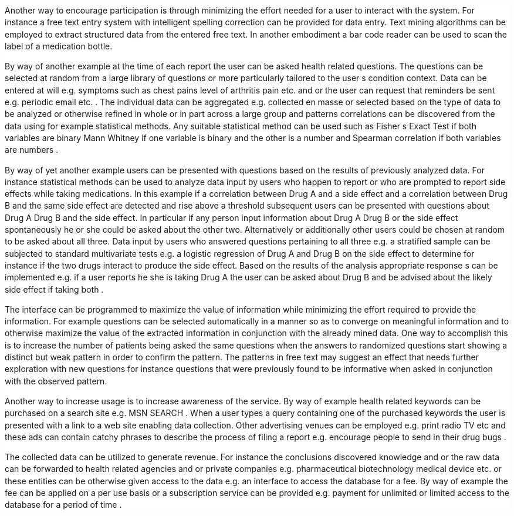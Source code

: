 Another way to encourage participation is through minimizing the effort needed for a user to interact with the system. For instance a free text entry system with intelligent spelling correction can be provided for data entry. Text mining algorithms can be employed to extract structured data from the entered free text. In another embodiment a bar code reader can be used to scan the label of a medication bottle.

By way of another example at the time of each report the user can be asked health related questions. The questions can be selected at random from a large library of questions or more particularly tailored to the user s condition context. Data can be entered at will e.g. symptoms such as chest pains level of arthritis pain etc. and or the user can request that reminders be sent e.g. periodic email etc. . The individual data can be aggregated e.g. collected en masse or selected based on the type of data to be analyzed or otherwise refined in whole or in part across a large group and patterns correlations can be discovered from the data using for example statistical methods. Any suitable statistical method can be used such as Fisher s Exact Test if both variables are binary Mann Whitney if one variable is binary and the other is a number and Spearman correlation if both variables are numbers .

By way of yet another example users can be presented with questions based on the results of previously analyzed data. For instance statistical methods can be used to analyze data input by users who happen to report or who are prompted to report side effects while taking medications. In this example if a correlation between Drug A and a side effect and a correlation between Drug B and the same side effect are detected and rise above a threshold subsequent users can be presented with questions about Drug A Drug B and the side effect. In particular if any person input information about Drug A Drug B or the side effect spontaneously he or she could be asked about the other two. Alternatively or additionally other users could be chosen at random to be asked about all three. Data input by users who answered questions pertaining to all three e.g. a stratified sample can be subjected to standard multivariate tests e.g. a logistic regression of Drug A and Drug B on the side effect to determine for instance if the two drugs interact to produce the side effect. Based on the results of the analysis appropriate response s can be implemented e.g. if a user reports he she is taking Drug A the user can be asked about Drug B and be advised about the likely side effect if taking both .

The interface can be programmed to maximize the value of information while minimizing the effort required to provide the information. For example questions can be selected automatically in a manner so as to converge on meaningful information and to otherwise maximize the value of the extracted information in conjunction with the already mined data. One way to accomplish this is to increase the number of patients being asked the same questions when the answers to randomized questions start showing a distinct but weak pattern in order to confirm the pattern. The patterns in free text may suggest an effect that needs further exploration with new questions for instance questions that were previously found to be informative when asked in conjunction with the observed pattern.

Another way to increase usage is to increase awareness of the service. By way of example health related keywords can be purchased on a search site e.g. MSN SEARCH . When a user types a query containing one of the purchased keywords the user is presented with a link to a web site enabling data collection. Other advertising venues can be employed e.g. print radio TV etc and these ads can contain catchy phrases to describe the process of filing a report e.g. encourage people to send in their drug bugs .

The collected data can be utilized to generate revenue. For instance the conclusions discovered knowledge and or the raw data can be forwarded to health related agencies and or private companies e.g. pharmaceutical biotechnology medical device etc. or these entities can be otherwise given access to the data e.g. an interface to access the database for a fee. By way of example the fee can be applied on a per use basis or a subscription service can be provided e.g. payment for unlimited or limited access to the database for a period of time .
